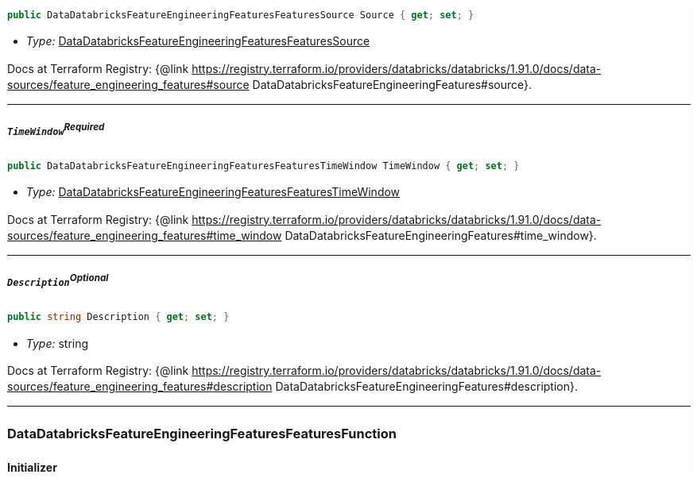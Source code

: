 ```csharp
public DataDatabricksFeatureEngineeringFeaturesFeaturesSource Source { get; set; }
```

- *Type:* <a href="#@cdktf/provider-databricks.dataDatabricksFeatureEngineeringFeatures.DataDatabricksFeatureEngineeringFeaturesFeaturesSource">DataDatabricksFeatureEngineeringFeaturesFeaturesSource</a>

Docs at Terraform Registry: {@link https://registry.terraform.io/providers/databricks/databricks/1.91.0/docs/data-sources/feature_engineering_features#source DataDatabricksFeatureEngineeringFeatures#source}.

---

##### `TimeWindow`<sup>Required</sup> <a name="TimeWindow" id="@cdktf/provider-databricks.dataDatabricksFeatureEngineeringFeatures.DataDatabricksFeatureEngineeringFeaturesFeatures.property.timeWindow"></a>

```csharp
public DataDatabricksFeatureEngineeringFeaturesFeaturesTimeWindow TimeWindow { get; set; }
```

- *Type:* <a href="#@cdktf/provider-databricks.dataDatabricksFeatureEngineeringFeatures.DataDatabricksFeatureEngineeringFeaturesFeaturesTimeWindow">DataDatabricksFeatureEngineeringFeaturesFeaturesTimeWindow</a>

Docs at Terraform Registry: {@link https://registry.terraform.io/providers/databricks/databricks/1.91.0/docs/data-sources/feature_engineering_features#time_window DataDatabricksFeatureEngineeringFeatures#time_window}.

---

##### `Description`<sup>Optional</sup> <a name="Description" id="@cdktf/provider-databricks.dataDatabricksFeatureEngineeringFeatures.DataDatabricksFeatureEngineeringFeaturesFeatures.property.description"></a>

```csharp
public string Description { get; set; }
```

- *Type:* string

Docs at Terraform Registry: {@link https://registry.terraform.io/providers/databricks/databricks/1.91.0/docs/data-sources/feature_engineering_features#description DataDatabricksFeatureEngineeringFeatures#description}.

---

### DataDatabricksFeatureEngineeringFeaturesFeaturesFunction <a name="DataDatabricksFeatureEngineeringFeaturesFeaturesFunction" id="@cdktf/provider-databricks.dataDatabricksFeatureEngineeringFeatures.DataDatabricksFeatureEngineeringFeaturesFeaturesFunction"></a>

#### Initializer <a name="Initializer" id="@cdktf/provider-databricks.dataDatabricksFeatureEngineeringFeatures.DataDatabricksFeatureEngineeringFeaturesFeaturesFunction.Initializer"></a>
